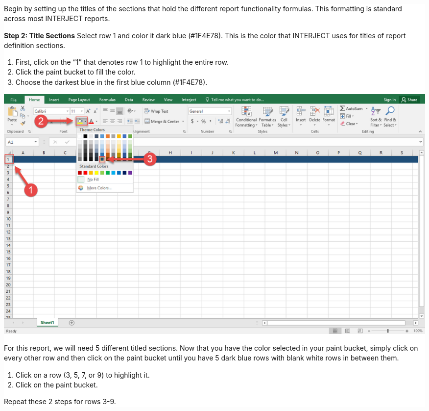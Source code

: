 Begin by setting up the titles of the sections that hold the different report functionality formulas. This formatting is standard across most INTERJECT reports.

**Step 2: Title Sections** Select row 1 and color it dark blue (#1F4E78). This is the color that INTERJECT uses for titles of report definition sections.

1. First, click on the “1” that denotes row 1 to highlight the entire row.
2. Click the paint bucket to fill the color.
3. Choose the darkest blue in the first blue column (#1F4E78).

![](/images/L-Dev-Report_from_Scratch/08.png)

For this report, we will need 5 different titled sections. Now that you have the color selected in your paint bucket, simply click on every other row and then click on the paint bucket until you have 5 dark blue rows with blank white rows in between them.

1. Click on a row (3, 5, 7, or 9) to highlight it.
2. Click on the paint bucket.

Repeat these 2 steps for rows 3-9.
